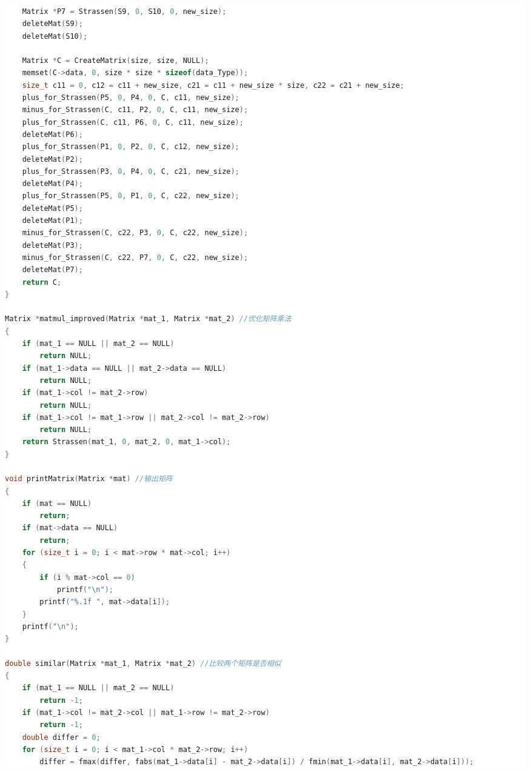 ```c
    Matrix *P7 = Strassen(S9, 0, S10, 0, new_size);
    deleteMat(S9);
    deleteMat(S10);

    Matrix *C = CreateMatrix(size, size, NULL);
    memset(C->data, 0, size * size * sizeof(data_Type));
    size_t c11 = 0, c12 = c11 + new_size, c21 = c11 + new_size * size, c22 = c21 + new_size;
    plus_for_Strassen(P5, 0, P4, 0, C, c11, new_size);
    minus_for_Strassen(C, c11, P2, 0, C, c11, new_size);
    plus_for_Strassen(C, c11, P6, 0, C, c11, new_size);
    deleteMat(P6);
    plus_for_Strassen(P1, 0, P2, 0, C, c12, new_size);
    deleteMat(P2);
    plus_for_Strassen(P3, 0, P4, 0, C, c21, new_size);
    deleteMat(P4);
    plus_for_Strassen(P5, 0, P1, 0, C, c22, new_size);
    deleteMat(P5);
    deleteMat(P1);
    minus_for_Strassen(C, c22, P3, 0, C, c22, new_size);
    deleteMat(P3);
    minus_for_Strassen(C, c22, P7, 0, C, c22, new_size);
    deleteMat(P7);
    return C;
}

Matrix *matmul_improved(Matrix *mat_1, Matrix *mat_2) //优化矩阵乘法
{
    if (mat_1 == NULL || mat_2 == NULL)
        return NULL;
    if (mat_1->data == NULL || mat_2->data == NULL)
        return NULL;
    if (mat_1->col != mat_2->row)
        return NULL;
    if (mat_1->col != mat_1->row || mat_2->col != mat_2->row)
        return NULL;
    return Strassen(mat_1, 0, mat_2, 0, mat_1->col);
}

void printMatrix(Matrix *mat) //输出矩阵
{
    if (mat == NULL)
        return;
    if (mat->data == NULL)
        return;
    for (size_t i = 0; i < mat->row * mat->col; i++)
    {
        if (i % mat->col == 0)
            printf("\n");
        printf("%.1f ", mat->data[i]);
    }
    printf("\n");
}

double similar(Matrix *mat_1, Matrix *mat_2) //比较两个矩阵是否相似
{
    if (mat_1 == NULL || mat_2 == NULL)
        return -1;
    if (mat_1->col != mat_2->col || mat_1->row != mat_2->row)
        return -1;
    double differ = 0;
    for (size_t i = 0; i < mat_1->col * mat_2->row; i++)
        differ = fmax(differ, fabs(mat_1->data[i] - mat_2->data[i]) / fmin(mat_1->data[i], mat_2->data[i]));
```